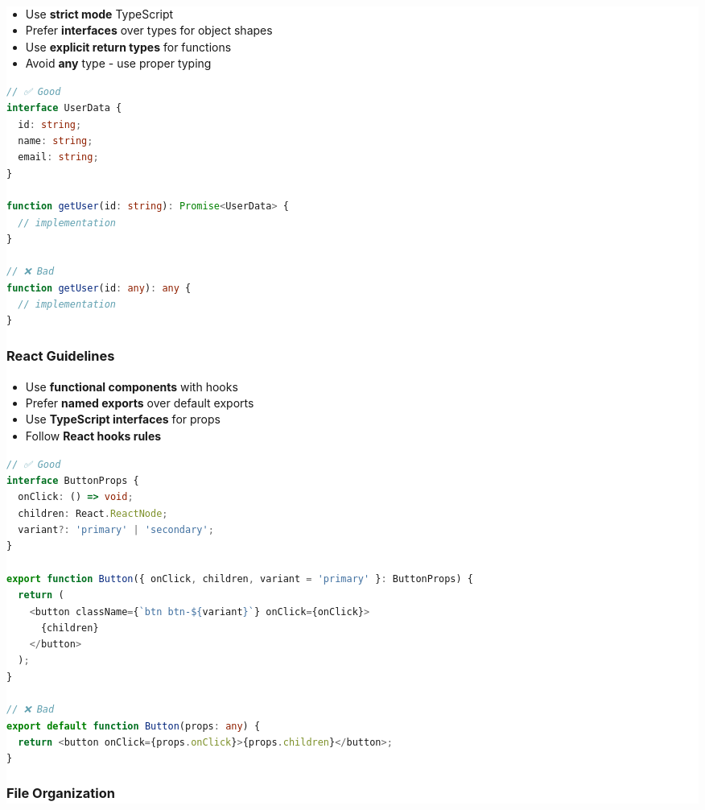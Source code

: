 - Use **strict mode** TypeScript
- Prefer **interfaces** over types for object shapes
- Use **explicit return types** for functions
- Avoid **any** type - use proper typing

```typescript
// ✅ Good
interface UserData {
  id: string;
  name: string;
  email: string;
}

function getUser(id: string): Promise<UserData> {
  // implementation
}

// ❌ Bad
function getUser(id: any): any {
  // implementation
}
```

### React Guidelines

- Use **functional components** with hooks
- Prefer **named exports** over default exports
- Use **TypeScript interfaces** for props
- Follow **React hooks rules**

```typescript
// ✅ Good
interface ButtonProps {
  onClick: () => void;
  children: React.ReactNode;
  variant?: 'primary' | 'secondary';
}

export function Button({ onClick, children, variant = 'primary' }: ButtonProps) {
  return (
    <button className={`btn btn-${variant}`} onClick={onClick}>
      {children}
    </button>
  );
}

// ❌ Bad
export default function Button(props: any) {
  return <button onClick={props.onClick}>{props.children}</button>;
}
```

### File Organization
